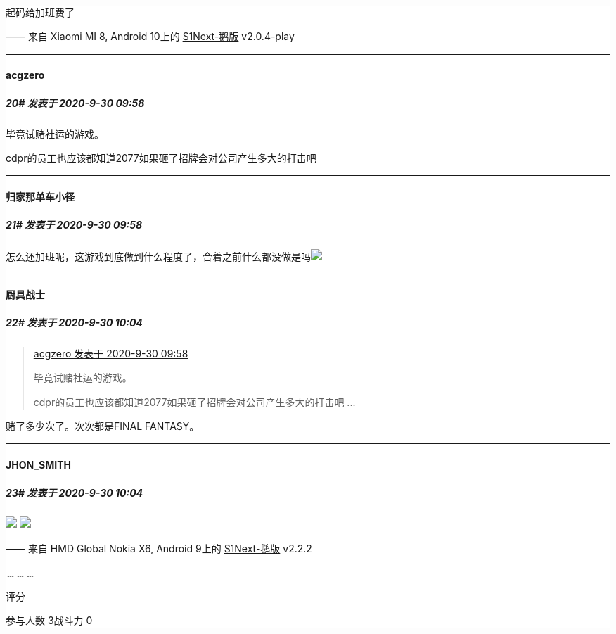 
起码给加班费了

—— 来自 Xiaomi MI 8, Android 10上的 [S1Next-鹅版](https://github.com/ykrank/S1-Next/releases) v2.0.4-play


-----

####  acgzero  
##### 20#       发表于 2020-9-30 09:58


毕竟试赌社运的游戏。

cdpr的员工也应该都知道2077如果砸了招牌会对公司产生多大的打击吧


-----

####  归家那单车小径  
##### 21#       发表于 2020-9-30 09:58


怎么还加班呢，这游戏到底做到什么程度了，合着之前什么都没做是吗<img src="https://static.saraba1st.com/image/smiley/face2017/037.png" referrerpolicy="no-referrer">


-----

####  厨具战士  
##### 22#       发表于 2020-9-30 10:04


<blockquote><a href="httphttps://bbs.saraba1st.com/2b/forum.php?mod=redirect&amp;goto=findpost&amp;pid=48905170&amp;ptid=1962637" target="_blank">acgzero 发表于 2020-9-30 09:58</a>

毕竟试赌社运的游戏。

cdpr的员工也应该都知道2077如果砸了招牌会对公司产生多大的打击吧 ...</blockquote>
赌了多少次了。次次都是FINAL FANTASY。


-----

####  JHON_SMITH  
##### 23#       发表于 2020-9-30 10:04


<img src="https://static.saraba1st.com/image/smiley/face2017/037.png" referrerpolicy="no-referrer">
<img src="https://p.sda1.dev/0/45695a8603399909d9f87667e87b874a/mmexport1601431427418.jpg" referrerpolicy="no-referrer">

—— 来自 HMD Global Nokia X6, Android 9上的 [S1Next-鹅版](https://github.com/ykrank/S1-Next/releases) v2.2.2


﹍﹍﹍

评分


 参与人数 3战斗力 0
